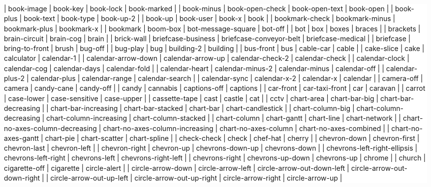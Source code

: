 | book-image | book-key | book-lock | book-marked |
| book-minus | book-open-check | book-open-text | book-open |
| book-plus | book-text | book-type | book-up-2 |
| book-up | book-user | book-x | book |
| bookmark-check | bookmark-minus | bookmark-plus | bookmark-x |
| bookmark | boom-box | bot-message-square | bot-off |
| bot | box | boxes | braces |
| brackets | brain-circuit | brain-cog | brain |
| brick-wall | briefcase-business | briefcase-conveyor-belt | briefcase-medical |
| briefcase | bring-to-front | brush | bug-off |
| bug-play | bug | building-2 | building |
| bus-front | bus | cable-car | cable |
| cake-slice | cake | calculator | calendar-1 |
| calendar-arrow-down | calendar-arrow-up | calendar-check-2 | calendar-check |
| calendar-clock | calendar-cog | calendar-days | calendar-fold |
| calendar-heart | calendar-minus-2 | calendar-minus | calendar-off |
| calendar-plus-2 | calendar-plus | calendar-range | calendar-search |
| calendar-sync | calendar-x-2 | calendar-x | calendar |
| camera-off | camera | candy-cane | candy-off |
| candy | cannabis | captions-off | captions |
| car-front | car-taxi-front | car | caravan |
| carrot | case-lower | case-sensitive | case-upper |
| cassette-tape | cast | castle | cat |
| cctv | chart-area | chart-bar-big | chart-bar-decreasing |
| chart-bar-increasing | chart-bar-stacked | chart-bar | chart-candlestick |
| chart-column-big | chart-column-decreasing | chart-column-increasing | chart-column-stacked |
| chart-column | chart-gantt | chart-line | chart-network |
| chart-no-axes-column-decreasing | chart-no-axes-column-increasing | chart-no-axes-column | chart-no-axes-combined |
| chart-no-axes-gantt | chart-pie | chart-scatter | chart-spline |
| check-check | check | chef-hat | cherry |
| chevron-down | chevron-first | chevron-last | chevron-left |
| chevron-right | chevron-up | chevrons-down-up | chevrons-down |
| chevrons-left-right-ellipsis | chevrons-left-right | chevrons-left | chevrons-right-left |
| chevrons-right | chevrons-up-down | chevrons-up | chrome |
| church | cigarette-off | cigarette | circle-alert |
| circle-arrow-down | circle-arrow-left | circle-arrow-out-down-left | circle-arrow-out-down-right |
| circle-arrow-out-up-left | circle-arrow-out-up-right | circle-arrow-right | circle-arrow-up |